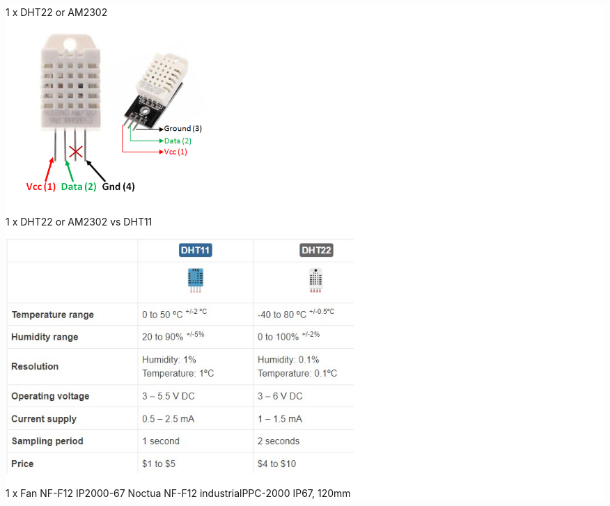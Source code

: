 
1 x DHT22 or AM2302

<img src="Images/DHT22-Sensor-Pinout.jpg" alt="drawing" width="300"/>

1 x DHT22 or AM2302 vs DHT11

<img src="Images/DHT11 vs DHT22.jpg" alt="drawing" width="500"/>

1 x Fan NF-F12 IP2000-67 Noctua NF-F12 industrialPPC-2000 IP67, 120mm
